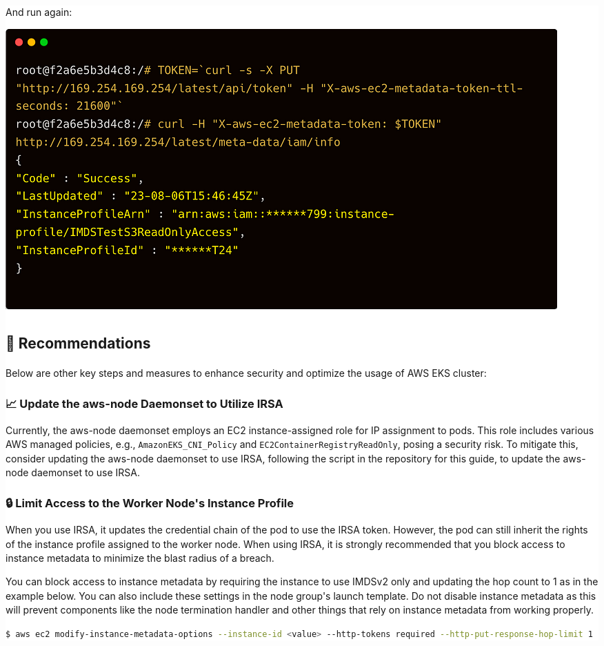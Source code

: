 And run again:

![Alt text](./docker2.png)

## 🔐 Recommendations

Below are other key steps and measures to enhance security and optimize the usage of AWS EKS cluster:

### 📈 Update the aws-node Daemonset to Utilize IRSA

Currently, the aws-node daemonset employs an EC2 instance-assigned role for IP assignment to pods. This role includes various AWS managed policies, e.g., `AmazonEKS_CNI_Policy` and `EC2ContainerRegistryReadOnly`, posing a security risk. To mitigate this, consider updating the aws-node daemonset to use IRSA, following the script in the repository for this guide, to update the aws-node daemonset to use IRSA.

### 🔒 Limit Access to the Worker Node's Instance Profile

When you use IRSA, it updates the credential chain of the pod to use the IRSA token. However, the pod can still inherit the rights of the instance profile assigned to the worker node. When using IRSA, it is strongly recommended that you block access to instance metadata to minimize the blast radius of a breach.

You can block access to instance metadata by requiring the instance to use IMDSv2 only and updating the hop count to 1 as in the example below. You can also include these settings in the node group's launch template. Do not disable instance metadata as this will prevent components like the node termination handler and other things that rely on instance metadata from working properly.

```bash
$ aws ec2 modify-instance-metadata-options --instance-id <value> --http-tokens required --http-put-response-hop-limit 1
```
